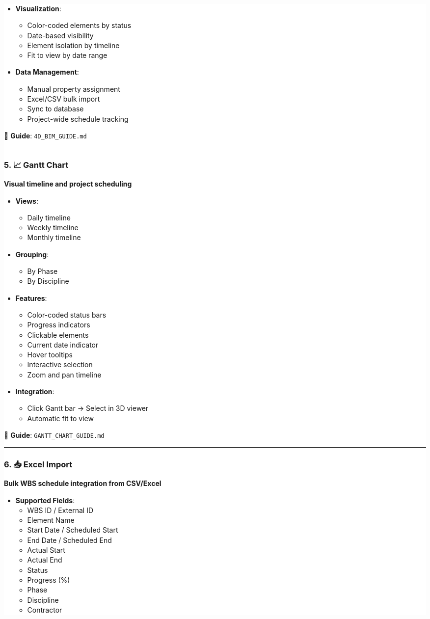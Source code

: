 - **Visualization**:
  - Color-coded elements by status
  - Date-based visibility
  - Element isolation by timeline
  - Fit to view by date range

- **Data Management**:
  - Manual property assignment
  - Excel/CSV bulk import
  - Sync to database
  - Project-wide schedule tracking

📖 **Guide**: `4D_BIM_GUIDE.md`

---

### 5. 📈 **Gantt Chart**

**Visual timeline and project scheduling**

- **Views**:
  - Daily timeline
  - Weekly timeline
  - Monthly timeline

- **Grouping**:
  - By Phase
  - By Discipline

- **Features**:
  - Color-coded status bars
  - Progress indicators
  - Clickable elements
  - Current date indicator
  - Hover tooltips
  - Interactive selection
  - Zoom and pan timeline

- **Integration**: 
  - Click Gantt bar → Select in 3D viewer
  - Automatic fit to view

📖 **Guide**: `GANTT_CHART_GUIDE.md`

---

### 6. 📥 **Excel Import**

**Bulk WBS schedule integration from CSV/Excel**

- **Supported Fields**:
  - WBS ID / External ID
  - Element Name
  - Start Date / Scheduled Start
  - End Date / Scheduled End
  - Actual Start
  - Actual End
  - Status
  - Progress (%)
  - Phase
  - Discipline
  - Contractor
